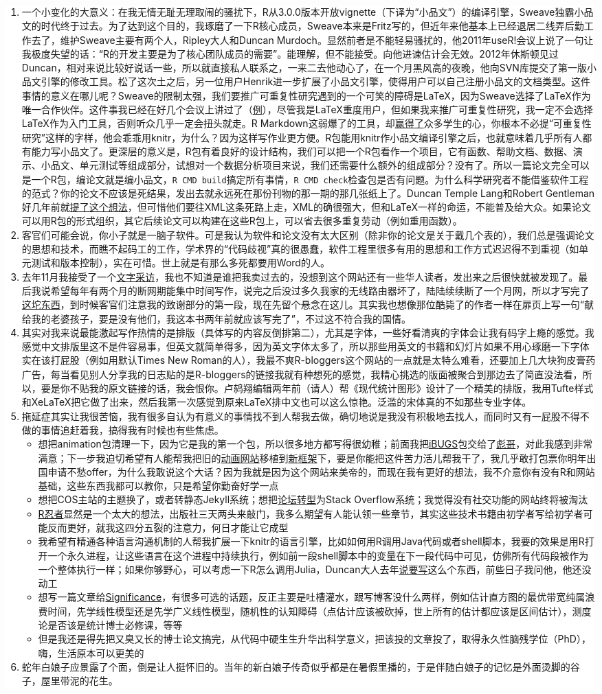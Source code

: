 1. 一个小变化的大意义：在我无情无耻无理取闹的骚扰下，R从3.0.0版本开放vignette（下译为“小品文”）的编译引擎，Sweave独霸小品文的时代终于过去。为了达到这个目的，我琢磨了一下R核心成员，Sweave本来是Fritz写的，但近年来他基本上已经退居二线弄后勤工作去了，维护Sweave主要有两个人，Ripley大人和Duncan Murdoch。显然前者是不能轻易骚扰的，他2011年useR!会议上说了一句让我极度失望的话：“R的开发主要是为了核心团队成员的需要”。能理解，但不能接受。向他进谏估计会无效。2012年休斯顿见过Duncan，相对来说比较好说话一些，所以就直接私人联系之，一来二去他动心了，在一个月黑风高的夜晚，他向SVN库提交了第一版小品文引擎的修改工具。松了这次土之后，另一位用户Henrik进一步扩展了小品文引擎，使得用户可以自己注册小品文的文档类型。这件事情的意义在哪儿呢？Sweave的限制太强，我们要推广可重复性研究遇到的一个可笑的障碍是LaTeX，因为Sweave选择了LaTeX作为唯一合作伙伴。这件事我已经在好几个会议上讲过了（[例](https://slides.yihui.org/knitr-ENAR-Yihui-Xie-2013.html)），尽管我是LaTeX重度用户，但如果我来推广可重复性研究，我一定不会选择LaTeX作为入门工具，否则听众几乎一定会扭头就走。R Markdown这弱爆了的工具，却[赢得了](http://rpubs.com)众多学生的心，你根本不必提“可重复性研究”这样的字样，他会乖乖用knitr，为什么？因为这样写作业更方便。R包能用knitr作小品文编译引擎之后，也就意味着几乎所有人都有能力写小品文了。更深层的意义是，R包有着良好的设计结构，我们可以把一个R包看作一个项目，它有函数、帮助文档、数据、演示、小品文、单元测试等组成部分，试想对一个数据分析项目来说，我们还需要什么额外的组成部分？没有了。所以一篇论文完全可以是一个R包，编论文就是编小品文，`R CMD build`搞定所有事情，`R CMD check`检查包是否有问题。为什么科学研究者不能借鉴软件工程的范式？你的论文不应该是死结果，发出去就永远死在那份刊物的那一期的那几张纸上了。Duncan Temple Lang和Robert Gentleman好几年前就[提了这个想法](http://biostats.bepress.com/bioconductor/paper2/)，但可惜他们要往XML这条死路上走，XML的确很强大，但和LaTeX一样的命运，不能普及给大众。如果论文可以用R包的形式组织，其它后续论文可以构建在这些R包上，可以省去很多重复劳动（例如重用函数）。
1. 客官们可能会说，你小子就是一脑子软件。可是我认为软件和论文没有太大区别（除非你的论文是关于戴几个表的），我们总是强调论文的思想和技术，而瞧不起码工的工作，学术界的“代码歧视”真的很愚蠢，软件工程里很多有用的思想和工作方式迟迟得不到重视（如单元测试和版本控制），实在可惜。世上就是有那么多死都要用Word的人。
1. 去年11月我接受了一个[文字采访](http://yihui.xie.usesthis.com)，我也不知道是谁把我卖过去的，没想到这个网站还有一些华人读者，发出来之后很快就被发现了。最后我说希望每年有两个月的断网期能集中时间写作，说完之后没过多久我家的无线路由器坏了，陆陆续续断了一个月网，所以才写完了[这坨东西](http://www.crcpress.com/product/isbn/9781482203530)，到时候客官们注意我的致谢部分的第一段，现在先留个悬念在这儿。其实我也想像那位酷毙了的作者一样在扉页上写一句“献给我的老婆孩子，要是没有他们，我这本书两年前就应该写完了”，不过这不符合我的国情。
1. 其实对我来说最能激起写作热情的是排版（具体写的内容反倒排第二），尤其是字体，一些好看清爽的字体会让我有码字上瘾的感觉。我感觉中文排版里这不是件容易事，但英文就简单得多，因为英文字体太多了，所以那些用英文的书籍和幻灯片如果不用心琢磨一下字体实在该打屁股（例如用默认Times New Roman的人），我最不爽R-bloggers这个网站的一点就是太特么难看，还要加上几大块狗皮膏药广告，每当看见别人分享我的日志贴的是R-bloggers的链接我就有种想死的感觉，我精心挑选的版面被聚合到那边去了简直没法看，所以，要是你不贴我的原文链接的话，我会恨你。卢鸫翔编辑两年前（请人）帮《现代统计图形》设计了一个精美的排版，我用Tufte样式和XeLaTeX把它做了出来，然后我第一次感觉到原来LaTeX排中文也可以这么惊艳。泛滥的宋体真的不如那些专业字体。
1. 拖延症其实让我很苦恼，我有很多自认为有意义的事情找不到人帮我去做，确切地说是我没有积极地去找人，而同时又有一屁股不得不做的事情追赶着我，搞得我有时候也有些焦虑。
    - 想把animation包清理一下，因为它是我的第一个包，所以很多地方都写得很幼稚；前面我把[iBUGS](https://github.com/yihui/iBUGS)包交给了[彪哥](https://github.com/randel)，对此我感到非常满意；下一步我迫切希望有人能帮我把旧的[动画网站](http://animation.yihui.org)移植到[新框架](http://vis.supstat.com)下，要是你能把这件苦力活儿帮我干了，我几乎敢打包票你明年出国申请不愁offer，为什么我敢说这个大话？因为我就是因为这个网站来美帝的，而现在我有更好的想法，我不介意你有没有R和网站基础，这些东西我都可以教你，只是希望你勤奋好学一点
    - 想把COS主站的主题换了，或者转静态Jekyll系统；想把[论坛转型](https://cosx.org/cn/topic/109439)为Stack Overflow系统；我觉得没有社交功能的网站终将被淘汰
    - [R忍者](https://github.com/yihui/r-ninja)显然是一个太大的想法，出版社三天两头来敲门，我多么期望有人能认领一些章节，其实这些技术书籍由初学者写给初学者可能反而更好，就我这四分五裂的注意力，何日才能让它成型
    - 我希望有精通各种语言沟通机制的人帮我扩展一下knitr的语言引擎，比如如何用R调用Java代码或者shell脚本，我要的效果是用R打开一个永久进程，让这些语言在这个进程中持续执行，例如前一段shell脚本中的变量在下一段代码中可见，仿佛所有代码段被作为一个整体执行一样；如果你够野心，可以考虑一下R怎么调用Julia，Duncan大人去年[说要写](http://www.omegahat.org/Rllvm/JSM2012/foil23.html)这么个东西，前些日子我问他，他还没动工
    - 想写一篇文章给[Significance](http://bit.ly/YzkgnU)，有很多可选的话题，反正主要是吐槽灌水，跟写博客没什么两样，例如估计直方图的最优带宽纯属浪费时间，先学线性模型还是先学广义线性模型，随机性的认知障碍（点估计应该被砍掉，世上所有的估计都应该是区间估计），测度论是否该是统计博士必修课，等等
    - 但是我还是得先把又臭又长的博士论文搞完，从代码中硬生生升华出科学意义，把该投的文章投了，取得永久性脑残学位（PhD），嗨，生活原本可以更美的
1. 蛇年白娘子应景露了个面，倒是让人挺怀旧的。当年的新白娘子传奇似乎都是在暑假里播的，于是伴随白娘子的记忆是外面烫脚的谷子，屋里带泥的花生。
